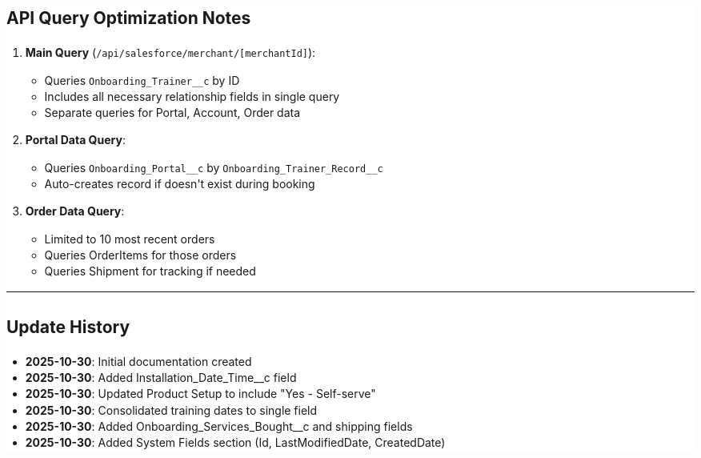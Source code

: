 
## API Query Optimization Notes

1. **Main Query** (`/api/salesforce/merchant/[merchantId]`):
   - Queries `Onboarding_Trainer__c` by ID
   - Includes all necessary relationship fields in single query
   - Separate queries for Portal, Account, Order data

2. **Portal Data Query**:
   - Queries `Onboarding_Portal__c` by `Onboarding_Trainer_Record__c`
   - Auto-creates record if doesn't exist during booking

3. **Order Data Query**:
   - Limited to 10 most recent orders
   - Queries OrderItems for those orders
   - Queries Shipment for tracking if needed

---

## Update History
- **2025-10-30**: Initial documentation created
- **2025-10-30**: Added Installation_Date_Time__c field
- **2025-10-30**: Updated Product Setup to include "Yes - Self-serve"
- **2025-10-30**: Consolidated training dates to single field
- **2025-10-30**: Added Onboarding_Services_Bought__c and shipping fields
- **2025-10-30**: Added System Fields section (Id, LastModifiedDate, CreatedDate)